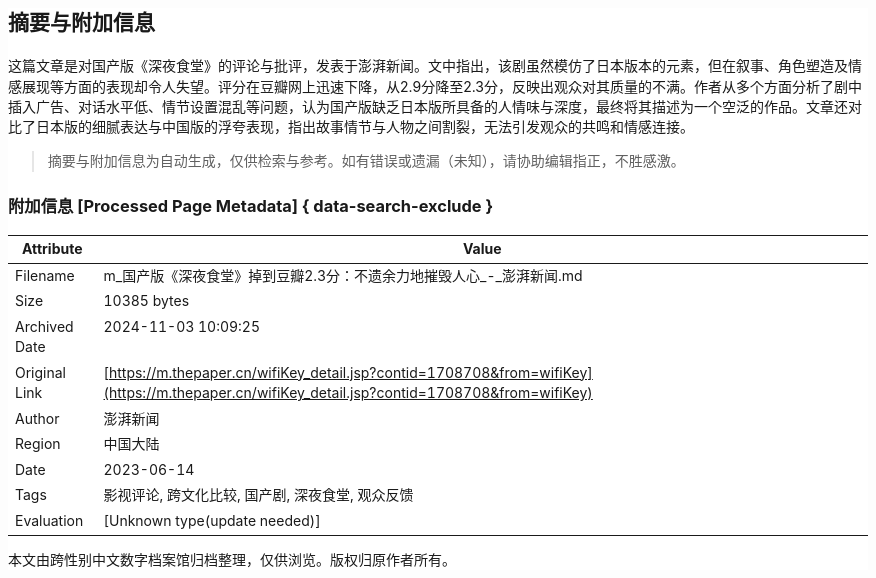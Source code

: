 ## 摘要与附加信息


这篇文章是对国产版《深夜食堂》的评论与批评，发表于澎湃新闻。文中指出，该剧虽然模仿了日本版本的元素，但在叙事、角色塑造及情感展现等方面的表现却令人失望。评分在豆瓣网上迅速下降，从2.9分降至2.3分，反映出观众对其质量的不满。作者从多个方面分析了剧中插入广告、对话水平低、情节设置混乱等问题，认为国产版缺乏日本版所具备的人情味与深度，最终将其描述为一个空泛的作品。文章还对比了日本版的细腻表达与中国版的浮夸表现，指出故事情节与人物之间割裂，无法引发观众的共鸣和情感连接。


> 摘要与附加信息为自动生成，仅供检索与参考。如有错误或遗漏（未知），请协助编辑指正，不胜感激。

### 附加信息 [Processed Page Metadata] { data-search-exclude }

| Attribute       | Value                                  |
|-----------------|----------------------------------------|
| Filename        | m_国产版《深夜食堂》掉到豆瓣2.3分：不遗余力地摧毁人心_-_澎湃新闻.md                             |
| Size            | 10385 bytes                           |
| Archived Date   | 2024-11-03 10:09:25                             |
| Original Link   | [https://m.thepaper.cn/wifiKey_detail.jsp?contid=1708708&from=wifiKey](https://m.thepaper.cn/wifiKey_detail.jsp?contid=1708708&from=wifiKey)                       |
| Author          | 澎湃新闻                               |
| Region          | 中国大陆                               |
| Date            | 2023-06-14                                 |
| Tags            | 影视评论, 跨文化比较, 国产剧, 深夜食堂, 观众反馈                                 |
| Evaluation            | [Unknown type(update needed)]                                 |


本文由跨性别中文数字档案馆归档整理，仅供浏览。版权归原作者所有。
